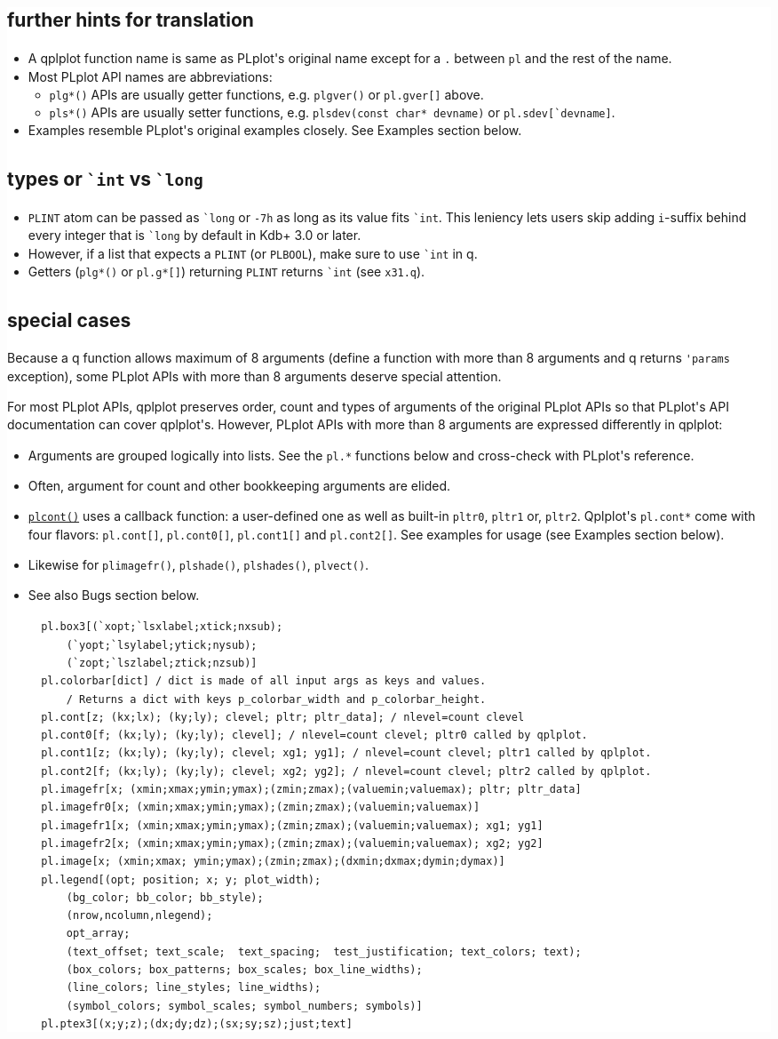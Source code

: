 ## further hints for translation
* A qplplot function name is same as PLplot's original name except for a `.` between `pl` and the rest of the name.
* Most PLplot API names are abbreviations:
    * `plg*()` APIs are usually getter functions, e.g. `plgver()` or `pl.gver[]` above.
    * `pls*()` APIs are usually setter functions, e.g. `plsdev(const char* devname)` or ``pl.sdev[`devname]``.
* Examples resemble PLplot's original examples closely. See Examples section below.

## types or `` `int `` vs `` `long ``
* `PLINT` atom can be passed as `` `long `` or `-7h` as long as its value fits
  `` `int ``. This leniency lets users skip adding `i`-suffix behind every integer
  that is `` `long `` by default in Kdb+ 3.0 or later.
* However, if a list that expects a `PLINT` (or `PLBOOL`), make sure to use ``
  `int `` in q.
* Getters (`plg*()` or `pl.g*[]`) returning `PLINT` returns `` `int
  `` (see `x31.q`).

## special cases
Because a q function allows maximum of 8 arguments
(define a function with more than 8 arguments and q returns `'params` exception),
some PLplot APIs with more than 8 arguments deserve special attention.

For most PLplot APIs, qplplot preserves order, count and types of arguments
of the original PLplot APIs so that PLplot's API documentation can cover qplplot's.
However, PLplot APIs with more than 8 arguments are expressed differently in qplplot:

* Arguments are grouped logically into lists. See the `pl.*` functions below and cross-check with PLplot's reference.
* Often, argument for count and other bookkeeping arguments are elided.
* [`plcont()`](http://plplot.sourceforge.net/docbook-manual/plplot-html-5.10.0/plcont.html)
  uses a callback function: a user-defined one as well as built-in
  `pltr0`, `pltr1` or, `pltr2`.
  Qplplot's `pl.cont*` come with four flavors: `pl.cont[]`, `pl.cont0[]`,
  `pl.cont1[]` and `pl.cont2[]`.
  See examples for usage (see Examples section below).
* Likewise for `plimagefr()`, `plshade()`, `plshades()`, `plvect()`.
* See also Bugs section below.

        pl.box3[(`xopt;`lsxlabel;xtick;nxsub);
            (`yopt;`lsylabel;ytick;nysub);
            (`zopt;`lszlabel;ztick;nzsub)]
        pl.colorbar[dict] / dict is made of all input args as keys and values.
            / Returns a dict with keys p_colorbar_width and p_colorbar_height.
        pl.cont[z; (kx;lx); (ky;ly); clevel; pltr; pltr_data]; / nlevel=count clevel
        pl.cont0[f; (kx;ly); (ky;ly); clevel]; / nlevel=count clevel; pltr0 called by qplplot.
        pl.cont1[z; (kx;ly); (ky;ly); clevel; xg1; yg1]; / nlevel=count clevel; pltr1 called by qplplot.
        pl.cont2[f; (kx;ly); (ky;ly); clevel; xg2; yg2]; / nlevel=count clevel; pltr2 called by qplplot.
        pl.imagefr[x; (xmin;xmax;ymin;ymax);(zmin;zmax);(valuemin;valuemax); pltr; pltr_data]
        pl.imagefr0[x; (xmin;xmax;ymin;ymax);(zmin;zmax);(valuemin;valuemax)]
        pl.imagefr1[x; (xmin;xmax;ymin;ymax);(zmin;zmax);(valuemin;valuemax); xg1; yg1]
        pl.imagefr2[x; (xmin;xmax;ymin;ymax);(zmin;zmax);(valuemin;valuemax); xg2; yg2]
        pl.image[x; (xmin;xmax; ymin;ymax);(zmin;zmax);(dxmin;dxmax;dymin;dymax)]
        pl.legend[(opt; position; x; y; plot_width);
            (bg_color; bb_color; bb_style);
            (nrow,ncolumn,nlegend);
            opt_array;
            (text_offset; text_scale;  text_spacing;  test_justification; text_colors; text);
            (box_colors; box_patterns; box_scales; box_line_widths);
            (line_colors; line_styles; line_widths);
            (symbol_colors; symbol_scales; symbol_numbers; symbols)]
        pl.ptex3[(x;y;z);(dx;dy;dz);(sx;sy;sz);just;text]